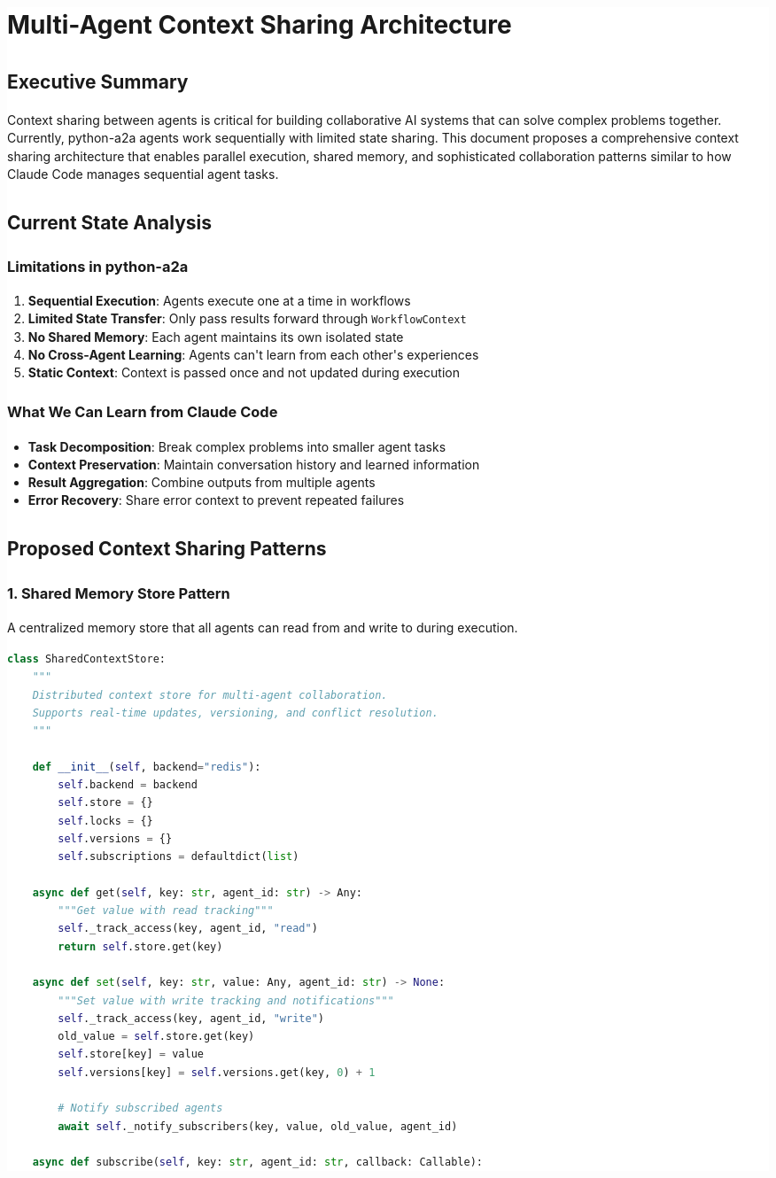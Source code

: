 # Multi-Agent Context Sharing Architecture

## Executive Summary

Context sharing between agents is critical for building collaborative AI systems that can solve complex problems together. Currently, python-a2a agents work sequentially with limited state sharing. This document proposes a comprehensive context sharing architecture that enables parallel execution, shared memory, and sophisticated collaboration patterns similar to how Claude Code manages sequential agent tasks.

## Current State Analysis

### Limitations in python-a2a
1. **Sequential Execution**: Agents execute one at a time in workflows
2. **Limited State Transfer**: Only pass results forward through `WorkflowContext`
3. **No Shared Memory**: Each agent maintains its own isolated state
4. **No Cross-Agent Learning**: Agents can't learn from each other's experiences
5. **Static Context**: Context is passed once and not updated during execution

### What We Can Learn from Claude Code
- **Task Decomposition**: Break complex problems into smaller agent tasks
- **Context Preservation**: Maintain conversation history and learned information
- **Result Aggregation**: Combine outputs from multiple agents
- **Error Recovery**: Share error context to prevent repeated failures

## Proposed Context Sharing Patterns

### 1. **Shared Memory Store Pattern**

A centralized memory store that all agents can read from and write to during execution.

```python
class SharedContextStore:
    """
    Distributed context store for multi-agent collaboration.
    Supports real-time updates, versioning, and conflict resolution.
    """
    
    def __init__(self, backend="redis"):
        self.backend = backend
        self.store = {}
        self.locks = {}
        self.versions = {}
        self.subscriptions = defaultdict(list)
    
    async def get(self, key: str, agent_id: str) -> Any:
        """Get value with read tracking"""
        self._track_access(key, agent_id, "read")
        return self.store.get(key)
    
    async def set(self, key: str, value: Any, agent_id: str) -> None:
        """Set value with write tracking and notifications"""
        self._track_access(key, agent_id, "write")
        old_value = self.store.get(key)
        self.store[key] = value
        self.versions[key] = self.versions.get(key, 0) + 1
        
        # Notify subscribed agents
        await self._notify_subscribers(key, value, old_value, agent_id)
    
    async def subscribe(self, key: str, agent_id: str, callback: Callable):
```